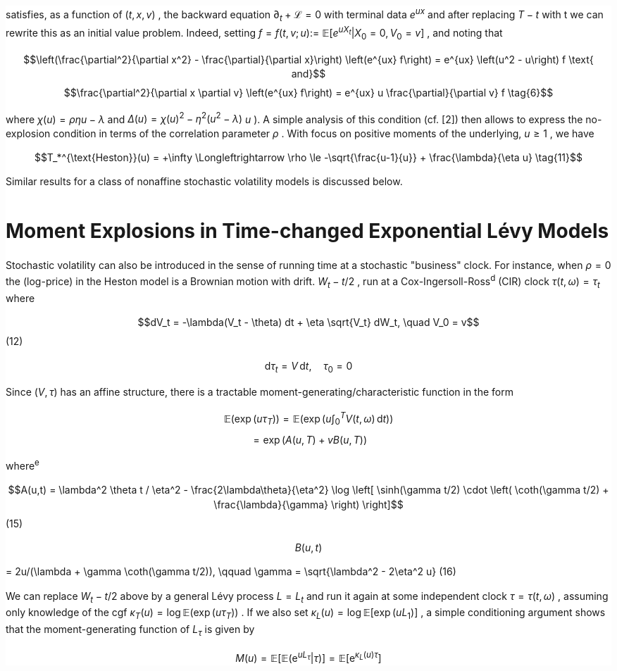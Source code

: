 satisfies, as a function of  $(t, x, v)$ , the backward equation  $\partial_t + \mathcal{L} = 0$  with terminal data  $e^{ux}$  and after replacing  $T - t$  with t we can rewrite this as an initial value problem. Indeed, setting  $f = f(t, v; u) :=$  $\mathbb{E}\left[e^{uX_t}|X_0=0,V_0=v\right]$ , and noting that

$$\left(\frac{\partial^2}{\partial x^2} - \frac{\partial}{\partial x}\right) \left(e^{ux} f\right) = e^{ux} \left(u^2 - u\right) f \text{ and}$$
$$\frac{\partial^2}{\partial x \partial v} \left(e^{ux} f\right) = e^{ux} u \frac{\partial}{\partial v} f \tag{6}$$

where  $\chi(u) = \rho \eta u - \lambda$  and  $\Delta(u) = \chi(u)^2 - \eta^2(u^2 - \lambda)$  $u$ ). A simple analysis of this condition (cf. [2]) then allows to express the no-explosion condition in terms of the correlation parameter  $\rho$ . With focus on positive moments of the underlying,  $u \ge 1$ , we have

$$T_*^{\text{Heston}}(u) = +\infty \Longleftrightarrow \rho \le -\sqrt{\frac{u-1}{u}} + \frac{\lambda}{\eta u} \tag{11}$$

Similar results for a class of nonaffine stochastic volatility models is discussed below.

# Moment Explosions in Time-changed **Exponential Lévy Models**

Stochastic volatility can also be introduced in the sense of running time at a stochastic "business" clock. For instance, when  $\rho = 0$  the (log-price) in the Heston model is a Brownian motion with drift.  $W_t - t/2$ , run at a Cox-Ingersoll-Ross<sup>d</sup> (CIR) clock  $\tau(t,\omega) = \tau_t$  where

$$dV_t = -\lambda(V_t - \theta) dt + \eta \sqrt{V_t} dW_t, \quad V_0 = v$$
(12)

$$\mathrm{d}\tau_t = V \,\mathrm{d}t, \quad \tau_0 = 0 \tag{13}$$

Since  $(V, \tau)$  has an affine structure, there is a tractable moment-generating/characteristic function in the form

$$\mathbb{E} \left( \exp \left( u \tau_T \right) \right) = \mathbb{E} \left( \exp \left( u \int_0^T V \left( t, \omega \right) \, \mathrm{d}t \right) \right)$$
$$= \exp \left( A \left( u, T \right) + v B \left( u, T \right) \right) \tag{14}$$

where<sup>e</sup>

$$A(u,t) = \lambda^2 \theta t / \eta^2 - \frac{2\lambda\theta}{\eta^2} \log \left[ \sinh(\gamma t/2) \cdot \left( \coth(\gamma t/2) + \frac{\lambda}{\gamma} \right) \right]$$
(15)

$$B(u, t)$$
  
= 2u/(\lambda + \gamma \coth(\gamma t/2)), \qquad \gamma = \sqrt{\lambda^2 - 2\eta^2 u} (16)

We can replace  $W_t - t/2$  above by a general Lévy process  $L = L_t$  and run it again at some independent clock  $\tau = \tau (t, \omega)$ , assuming only knowledge of the cgf  $\kappa_T(u) = \log \mathbb{E} (\exp(u\tau_T))$ . If we also set  $\kappa_L(u) = \log \mathbb{E} \left[ \exp(uL_1) \right]$ , a simple conditioning argument shows that the moment-generating function of  $L_{\tau}$  is given by

$$M(u) = \mathbb{E}\left[\mathbb{E}\left(\mathrm{e}^{uL_{\tau}}|\tau\right)\right] = \mathbb{E}\left[\mathrm{e}^{\kappa_{L}(u)\tau}\right]$$
  